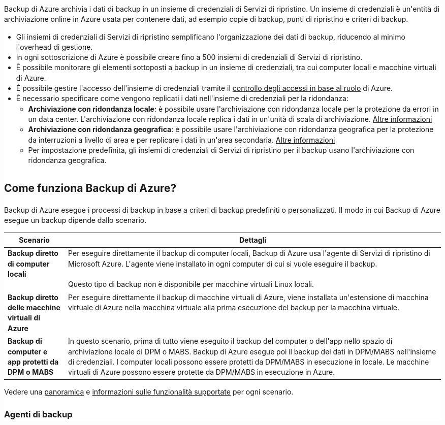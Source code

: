 Backup di Azure archivia i dati di backup in un insieme di credenziali di Servizi di ripristino. Un insieme di credenziali è un'entità di archiviazione online in Azure usata per contenere dati, ad esempio copie di backup, punti di ripristino e criteri di backup.

- Gli insiemi di credenziali di Servizi di ripristino semplificano l'organizzazione dei dati di backup, riducendo al minimo l'overhead di gestione.
- In ogni sottoscrizione di Azure è possibile creare fino a 500 insiemi di credenziali di Servizi di ripristino. 
- È possibile monitorare gli elementi sottoposti a backup in un insieme di credenziali, tra cui computer locali e macchine virtuali di Azure.
- È possibile gestire l'accesso dell'insieme di credenziali tramite il [controllo degli accessi in base al ruolo](https://docs.microsoft.com/azure/role-based-access-control/role-assignments-portal) di Azure.
- È necessario specificare come vengono replicati i dati nell'insieme di credenziali per la ridondanza:
    - **Archiviazione con ridondanza locale**: è possibile usare l'archiviazione con ridondanza locale per la protezione da errori in un data center. L'archiviazione con ridondanza locale replica i dati in un'unità di scala di archiviazione. [Altre informazioni](https://docs.microsoft.com/azure/storage/common/storage-redundancy-lrs)
    - **Archiviazione con ridondanza geografica**: è possibile usare l'archiviazione con ridondanza geografica per la protezione da interruzioni a livello di area e per replicare i dati in un'area secondaria. [Altre informazioni](https://docs.microsoft.com/azure/storage/common/storage-redundancy-grs) 
    - Per impostazione predefinita, gli insiemi di credenziali di Servizi di ripristino per il backup usano l'archiviazione con ridondanza geografica. 



## <a name="how-does-azure-backup-work"></a>Come funziona Backup di Azure?

Backup di Azure esegue i processi di backup in base a criteri di backup predefiniti o personalizzati. Il modo in cui Backup di Azure esegue un backup dipende dallo scenario.

**Scenario** | **Dettagli** 
--- | ---
**Backup diretto di computer locali** | Per eseguire direttamente il backup di computer locali, Backup di Azure usa l'agente di Servizi di ripristino di Microsoft Azure. L'agente viene installato in ogni computer di cui si vuole eseguire il backup. <br/><br/> Questo tipo di backup non è disponibile per macchine virtuali Linux locali. 
**Backup diretto delle macchine virtuali di Azure** | Per eseguire direttamente il backup di macchine virtuali di Azure, viene installata un'estensione di macchina virtuale di Azure nella macchina virtuale alla prima esecuzione del backup per la macchina virtuale. 
**Backup di computer e app protetti da DPM o MABS** | In questo scenario, prima di tutto viene eseguito il backup del computer o dell'app nello spazio di archiviazione locale di DPM o MABS. Backup di Azure esegue poi il backup dei dati in DPM/MABS nell'insieme di credenziali. I computer locali possono essere protetti da DPM/MABS in esecuzione in locale. Le macchine virtuali di Azure possono essere protette da DPM/MABS in esecuzione in Azure.

Vedere una [panoramica](backup-overview.md) e [informazioni sulle funzionalità supportate](backup-support-matrix.md) per ogni scenario.


### <a name="backup-agents"></a>Agenti di backup
